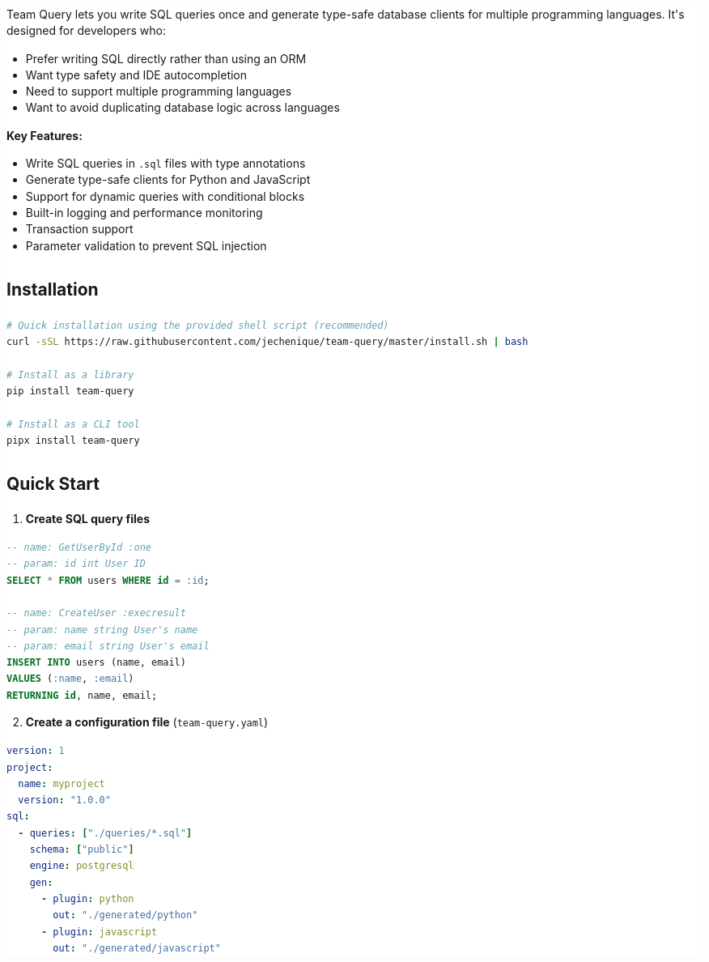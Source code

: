 Team Query lets you write SQL queries once and generate type-safe database clients for multiple programming languages. It's designed for developers who:

- Prefer writing SQL directly rather than using an ORM
- Want type safety and IDE autocompletion
- Need to support multiple programming languages
- Want to avoid duplicating database logic across languages

**Key Features:**
- Write SQL queries in `.sql` files with type annotations
- Generate type-safe clients for Python and JavaScript 
- Support for dynamic queries with conditional blocks
- Built-in logging and performance monitoring
- Transaction support
- Parameter validation to prevent SQL injection

## Installation

```bash
# Quick installation using the provided shell script (recommended)
curl -sSL https://raw.githubusercontent.com/jechenique/team-query/master/install.sh | bash

# Install as a library
pip install team-query

# Install as a CLI tool
pipx install team-query
```

## Quick Start

1. **Create SQL query files**

```sql
-- name: GetUserById :one
-- param: id int User ID
SELECT * FROM users WHERE id = :id;

-- name: CreateUser :execresult
-- param: name string User's name
-- param: email string User's email
INSERT INTO users (name, email) 
VALUES (:name, :email)
RETURNING id, name, email;
```

2. **Create a configuration file** (`team-query.yaml`)

```yaml
version: 1
project:
  name: myproject
  version: "1.0.0"
sql:
  - queries: ["./queries/*.sql"]
    schema: ["public"]
    engine: postgresql
    gen:
      - plugin: python
        out: "./generated/python"
      - plugin: javascript
        out: "./generated/javascript"
```
